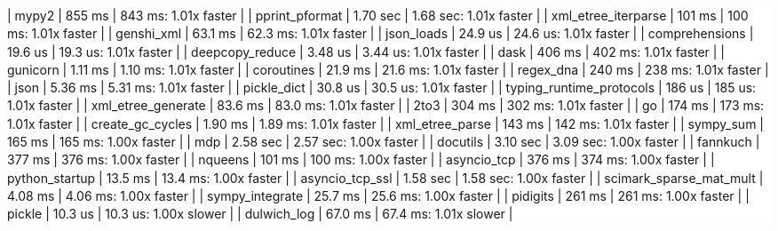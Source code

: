 | mypy2                    | 855 ms                                                                       | 843 ms: 1.01x faster                                                       |
| pprint_pformat           | 1.70 sec                                                                     | 1.68 sec: 1.01x faster                                                     |
| xml_etree_iterparse      | 101 ms                                                                       | 100 ms: 1.01x faster                                                       |
| genshi_xml               | 63.1 ms                                                                      | 62.3 ms: 1.01x faster                                                      |
| json_loads               | 24.9 us                                                                      | 24.6 us: 1.01x faster                                                      |
| comprehensions           | 19.6 us                                                                      | 19.3 us: 1.01x faster                                                      |
| deepcopy_reduce          | 3.48 us                                                                      | 3.44 us: 1.01x faster                                                      |
| dask                     | 406 ms                                                                       | 402 ms: 1.01x faster                                                       |
| gunicorn                 | 1.11 ms                                                                      | 1.10 ms: 1.01x faster                                                      |
| coroutines               | 21.9 ms                                                                      | 21.6 ms: 1.01x faster                                                      |
| regex_dna                | 240 ms                                                                       | 238 ms: 1.01x faster                                                       |
| json                     | 5.36 ms                                                                      | 5.31 ms: 1.01x faster                                                      |
| pickle_dict              | 30.8 us                                                                      | 30.5 us: 1.01x faster                                                      |
| typing_runtime_protocols | 186 us                                                                       | 185 us: 1.01x faster                                                       |
| xml_etree_generate       | 83.6 ms                                                                      | 83.0 ms: 1.01x faster                                                      |
| 2to3                     | 304 ms                                                                       | 302 ms: 1.01x faster                                                       |
| go                       | 174 ms                                                                       | 173 ms: 1.01x faster                                                       |
| create_gc_cycles         | 1.90 ms                                                                      | 1.89 ms: 1.01x faster                                                      |
| xml_etree_parse          | 143 ms                                                                       | 142 ms: 1.01x faster                                                       |
| sympy_sum                | 165 ms                                                                       | 165 ms: 1.00x faster                                                       |
| mdp                      | 2.58 sec                                                                     | 2.57 sec: 1.00x faster                                                     |
| docutils                 | 3.10 sec                                                                     | 3.09 sec: 1.00x faster                                                     |
| fannkuch                 | 377 ms                                                                       | 376 ms: 1.00x faster                                                       |
| nqueens                  | 101 ms                                                                       | 100 ms: 1.00x faster                                                       |
| asyncio_tcp              | 376 ms                                                                       | 374 ms: 1.00x faster                                                       |
| python_startup           | 13.5 ms                                                                      | 13.4 ms: 1.00x faster                                                      |
| asyncio_tcp_ssl          | 1.58 sec                                                                     | 1.58 sec: 1.00x faster                                                     |
| scimark_sparse_mat_mult  | 4.08 ms                                                                      | 4.06 ms: 1.00x faster                                                      |
| sympy_integrate          | 25.7 ms                                                                      | 25.6 ms: 1.00x faster                                                      |
| pidigits                 | 261 ms                                                                       | 261 ms: 1.00x faster                                                       |
| pickle                   | 10.3 us                                                                      | 10.3 us: 1.00x slower                                                      |
| dulwich_log              | 67.0 ms                                                                      | 67.4 ms: 1.01x slower                                                      |